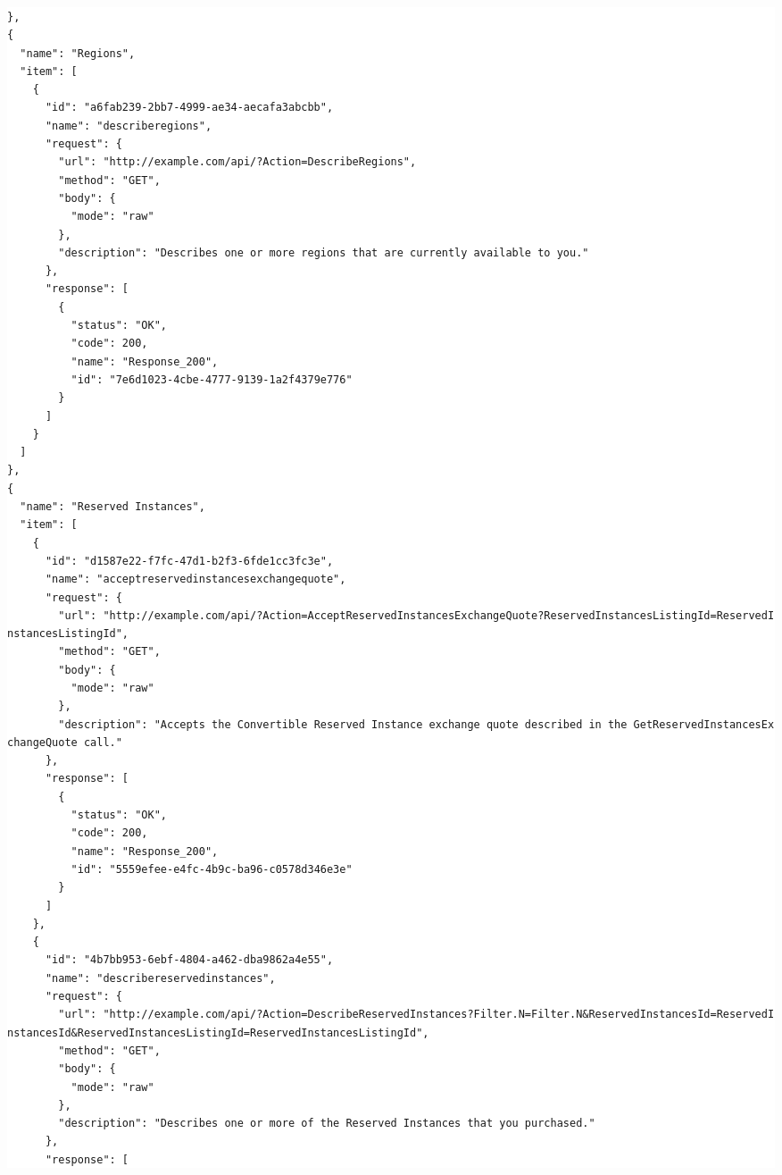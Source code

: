     },
    {
      "name": "Regions",
      "item": [
        {
          "id": "a6fab239-2bb7-4999-ae34-aecafa3abcbb",
          "name": "describeregions",
          "request": {
            "url": "http://example.com/api/?Action=DescribeRegions",
            "method": "GET",
            "body": {
              "mode": "raw"
            },
            "description": "Describes one or more regions that are currently available to you."
          },
          "response": [
            {
              "status": "OK",
              "code": 200,
              "name": "Response_200",
              "id": "7e6d1023-4cbe-4777-9139-1a2f4379e776"
            }
          ]
        }
      ]
    },
    {
      "name": "Reserved Instances",
      "item": [
        {
          "id": "d1587e22-f7fc-47d1-b2f3-6fde1cc3fc3e",
          "name": "acceptreservedinstancesexchangequote",
          "request": {
            "url": "http://example.com/api/?Action=AcceptReservedInstancesExchangeQuote?ReservedInstancesListingId=ReservedInstancesListingId",
            "method": "GET",
            "body": {
              "mode": "raw"
            },
            "description": "Accepts the Convertible Reserved Instance exchange quote described in the GetReservedInstancesExchangeQuote call."
          },
          "response": [
            {
              "status": "OK",
              "code": 200,
              "name": "Response_200",
              "id": "5559efee-e4fc-4b9c-ba96-c0578d346e3e"
            }
          ]
        },
        {
          "id": "4b7bb953-6ebf-4804-a462-dba9862a4e55",
          "name": "describereservedinstances",
          "request": {
            "url": "http://example.com/api/?Action=DescribeReservedInstances?Filter.N=Filter.N&ReservedInstancesId=ReservedInstancesId&ReservedInstancesListingId=ReservedInstancesListingId",
            "method": "GET",
            "body": {
              "mode": "raw"
            },
            "description": "Describes one or more of the Reserved Instances that you purchased."
          },
          "response": [
